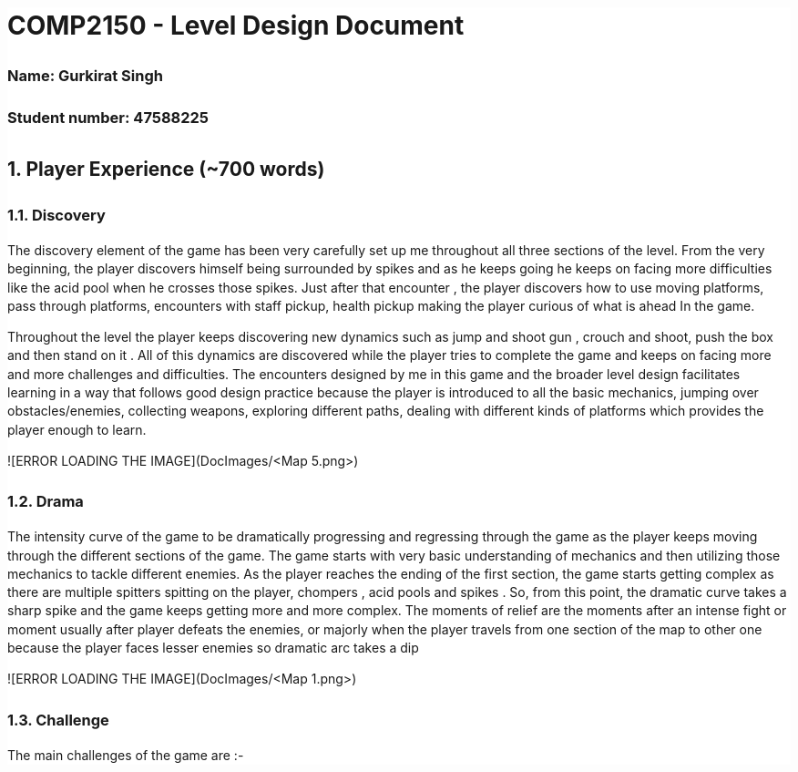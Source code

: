 


# COMP2150  - Level Design Document
### Name: Gurkirat Singh
### Student number: 47588225




## 1. Player Experience (~700 words)



### 1.1. Discovery

The discovery element of the game has been very carefully set up me throughout all three sections of the level. From the very beginning, the player discovers himself being surrounded by spikes and as he keeps going he keeps on facing more difficulties like the acid pool when he crosses those spikes. Just after that encounter , the player discovers how to use moving platforms, pass through platforms, encounters with staff pickup, health pickup making the player curious of what is ahead In the game.

Throughout the level the player keeps discovering new dynamics such as jump and shoot gun , crouch and shoot, push the box and then stand on it . All of this dynamics are discovered while the player tries to complete the game and keeps on facing more and more challenges and difficulties.
The encounters designed by me in this game and the broader level design facilitates learning in a way that follows good design practice because the player is introduced to all the basic mechanics, jumping over obstacles/enemies, collecting weapons, exploring different paths, dealing with different kinds of platforms which provides the player enough to learn.

![ERROR LOADING THE IMAGE](DocImages/<Map 5.png>)


### 1.2. Drama



The intensity curve of the game to be dramatically progressing and regressing through the game as the player keeps moving through the different sections of the game. The game starts with very basic understanding of mechanics and then utilizing those mechanics to tackle different enemies. As the player reaches the ending of the first section, the game starts getting complex as there are multiple spitters spitting on the player, chompers , acid pools and spikes . So, from this point, the dramatic curve takes a sharp spike and the game keeps getting more and more complex. The moments of relief are the moments after an intense fight or moment usually after player defeats the enemies, or majorly when the player travels from one section of the map to other one because the player faces lesser enemies so dramatic arc takes a dip

![ERROR LOADING THE IMAGE](DocImages/<Map 1.png>)

### 1.3. Challenge

The main challenges of the game are :-

